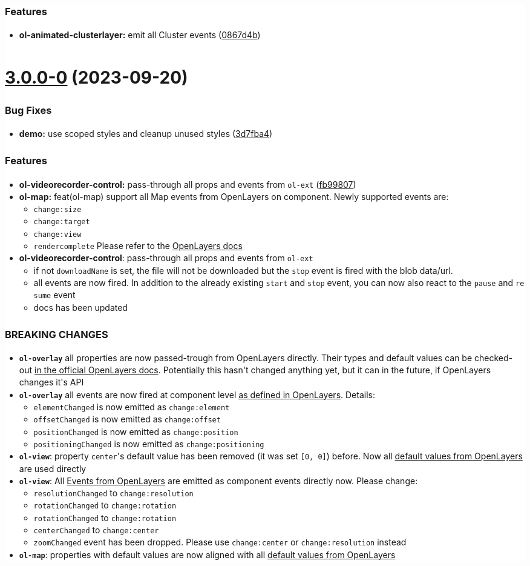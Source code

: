 
### Features

* **ol-animated-clusterlayer:** emit all Cluster events ([0867d4b](https://github.com/MelihAltintas/vue3-openlayers/commit/0867d4b8cca6a203bed6f95aa73aaae41fd6329c))

# [3.0.0-0](https://github.com/MelihAltintas/vue3-openlayers/compare/v2.0.0...v3.0.0-0) (2023-09-20)

### Bug Fixes

* **demo:** use scoped styles and cleanup unused styles ([3d7fba4](https://github.com/MelihAltintas/vue3-openlayers/commit/3d7fba4c117a612351f3575bf7be918a26642a49))

### Features

* **ol-videorecorder-control:** pass-through all props and events from `ol-ext` ([fb99807](https://github.com/MelihAltintas/vue3-openlayers/commit/fb99807d367f13736b5b597cbb6e85b2a425a4f1))
* **ol-map:** feat(ol-map) support all Map events from OpenLayers on component. Newly supported events are:
  - `change:size`
  - `change:target`
  - `change:view`
  - `rendercomplete`
  Please refer to the [OpenLayers docs](https://openlayers.org/en/latest/apidoc/module-ol_Map-Map.html)
* **ol-videorecorder-control**: pass-through all props and events from `ol-ext`
  - if not `downloadName` is set, the file will not be downloaded but the `stop` event is fired with the blob data/url.
  - all events are now fired. In addition to the already existing `start` and `stop` event, you can now also react to the `pause` and `resume` event
  - docs has been updated

### BREAKING CHANGES

- **`ol-overlay`** all properties are now passed-trough from OpenLayers directly.
Their types and default values can be checked-out [in the official OpenLayers docs](https://openlayers.org/en/latest/apidoc/module-ol_Overlay-Overlay.html). Potentially this hasn't changed anything yet, but it can in the future, if OpenLayers changes it's API
- **`ol-overlay`** all events are now fired at component level [as defined in OpenLayers](https://openlayers.org/en/latest/apidoc/module-ol_Overlay-Overlay.html). Details:
  - `elementChanged` is now emitted as `change:element`
  - `offsetChanged` is now emitted as `change:offset`
  - `positionChanged` is now emitted as `change:position`
  - `positioningChanged` is now emitted as `change:positioning`
- **`ol-view`**: property `center`'s default value has been removed (it was set `[0, 0]`) before. Now all [default values from OpenLayers](https://openlayers.org/en/latest/apidoc/module-ol_View-View.html) are used directly
- **`ol-view`**: All [Events  from OpenLayers](https://openlayers.org/en/latest/apidoc/module-ol_View-View.html) are emitted as component events directly now. Please change:
  - `resolutionChanged` to `change:resolution`
  - `rotationChanged` to `change:rotation`
  - `rotationChanged` to `change:rotation`
  - `centerChanged` to `change:center`
  - `zoomChanged` event has been dropped. Please use `change:center` or `change:resolution` instead
- **`ol-map`**: properties with default values are now aligned with all [default values from OpenLayers](https://openlayers.org/en/latest/apidoc/module-ol_Map-Map.html)
